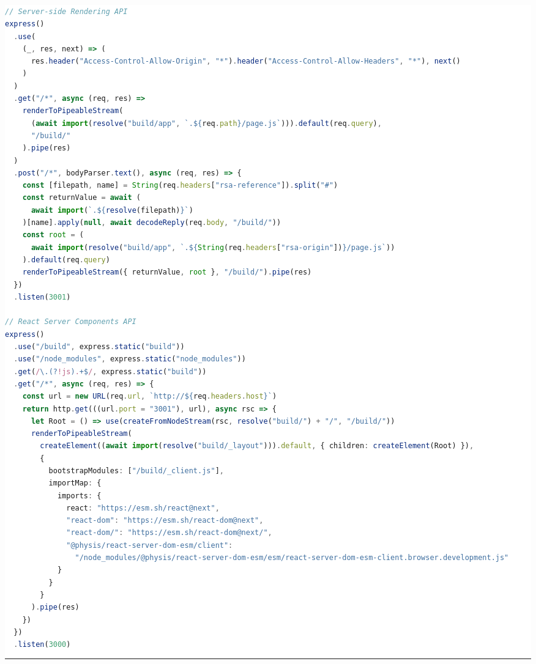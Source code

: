 ```ts
// Server-side Rendering API
express()
  .use(
    (_, res, next) => (
      res.header("Access-Control-Allow-Origin", "*").header("Access-Control-Allow-Headers", "*"), next()
    )
  )
  .get("/*", async (req, res) =>
    renderToPipeableStream(
      (await import(resolve("build/app", `.${req.path}/page.js`))).default(req.query),
      "/build/"
    ).pipe(res)
  )
  .post("/*", bodyParser.text(), async (req, res) => {
    const [filepath, name] = String(req.headers["rsa-reference"]).split("#")
    const returnValue = await (
      await import(`.${resolve(filepath)}`)
    )[name].apply(null, await decodeReply(req.body, "/build/"))
    const root = (
      await import(resolve("build/app", `.${String(req.headers["rsa-origin"])}/page.js`))
    ).default(req.query)
    renderToPipeableStream({ returnValue, root }, "/build/").pipe(res)
  })
  .listen(3001)

// React Server Components API
express()
  .use("/build", express.static("build"))
  .use("/node_modules", express.static("node_modules"))
  .get(/\.(?!js).+$/, express.static("build"))
  .get("/*", async (req, res) => {
    const url = new URL(req.url, `http://${req.headers.host}`)
    return http.get(((url.port = "3001"), url), async rsc => {
      let Root = () => use(createFromNodeStream(rsc, resolve("build/") + "/", "/build/"))
      renderToPipeableStream(
        createElement((await import(resolve("build/_layout"))).default, { children: createElement(Root) }),
        {
          bootstrapModules: ["/build/_client.js"],
          importMap: {
            imports: {
              react: "https://esm.sh/react@next",
              "react-dom": "https://esm.sh/react-dom@next",
              "react-dom/": "https://esm.sh/react-dom@next/",
              "@physis/react-server-dom-esm/client":
                "/node_modules/@physis/react-server-dom-esm/esm/react-server-dom-esm-client.browser.development.js"
            }
          }
        }
      ).pipe(res)
    })
  })
  .listen(3000)
```

---